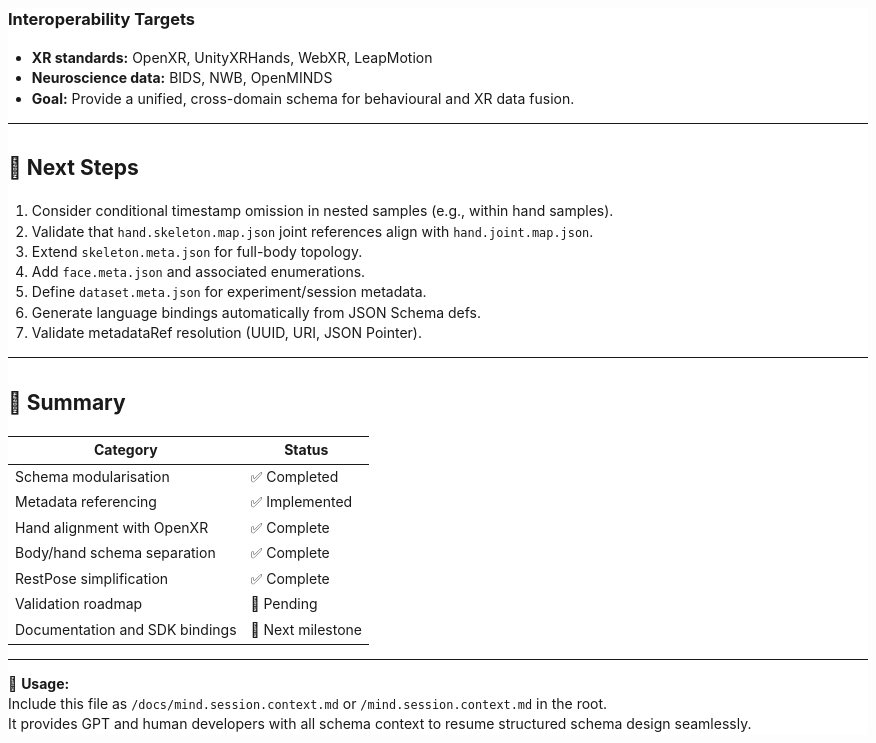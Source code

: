 ### Interoperability Targets
- **XR standards:** OpenXR, UnityXRHands, WebXR, LeapMotion
- **Neuroscience data:** BIDS, NWB, OpenMINDS
- **Goal:** Provide a unified, cross-domain schema for behavioural and XR data fusion.

---

## 🧭 Next Steps

1. Consider conditional timestamp omission in nested samples (e.g., within hand samples).
2. Validate that `hand.skeleton.map.json` joint references align with `hand.joint.map.json`.
3. Extend `skeleton.meta.json` for full-body topology.
4. Add `face.meta.json` and associated enumerations.
5. Define `dataset.meta.json` for experiment/session metadata.
6. Generate language bindings automatically from JSON Schema defs.
7. Validate metadataRef resolution (UUID, URI, JSON Pointer).

---

## 🧾 Summary

| Category | Status |
|-----------|---------|
| Schema modularisation | ✅ Completed |
| Metadata referencing | ✅ Implemented |
| Hand alignment with OpenXR | ✅ Complete |
| Body/hand schema separation | ✅ Complete |
| RestPose simplification | ✅ Complete |
| Validation roadmap | 🚧 Pending |
| Documentation and SDK bindings | 🚧 Next milestone |

---

📘 **Usage:**  
Include this file as `/docs/mind.session.context.md` or `/mind.session.context.md` in the root.  
It provides GPT and human developers with all schema context to resume structured schema design seamlessly.
